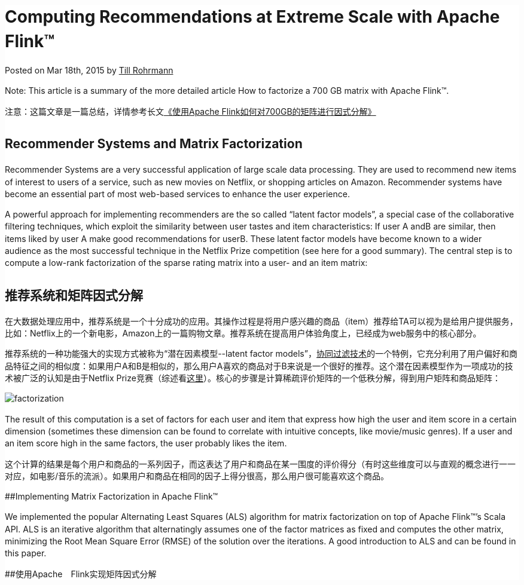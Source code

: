 # Computing Recommendations at Extreme Scale with Apache Flink™

Posted on Mar 18th, 2015 by	[Till Rohrmann](http://data-artisans.com/author/till/)

Note: This article is a summary of the more detailed article How to factorize a 700 GB matrix with Apache Flink™.

注意：这篇文章是一篇总结，详情参考长文[《使用Apache Flink如何对700GB的矩阵进行因式分解》](http://data-artisans.com/als.html)

## Recommender Systems and Matrix Factorization

Recommender Systems are a very successful application of large scale data processing. They are used to recommend new items of interest to users of a service, such as new movies on Netflix, or shopping articles on Amazon. Recommender systems have become an essential part of most web-based services to enhance the user experience.


A powerful approach for implementing recommenders are the so called “latent factor models”, a special case of the collaborative filtering techniques, which exploit the similarity between user tastes and item characteristics: If user A andB are similar, then items liked by user A make good recommendations for userB. These latent factor models have become known to a wider audience as the most successful technique in the Netflix Prize competition (see here for a good summary). The central step is to compute a low-rank factorization of the sparse rating matrix into a user- and an item matrix:

## 推荐系统和矩阵因式分解

在大数据处理应用中，推荐系统是一个十分成功的应用。其操作过程是将用户感兴趣的商品（item）推荐给TA可以视为是给用户提供服务，比如：Netflix上的一个新电影，Amazon上的一篇购物文章。推荐系统在提高用户体验角度上，已经成为web服务中的核心部分。

推荐系统的一种功能强大的实现方式被称为“潜在因素模型--latent factor models”，[协同过滤技术](http://www.prem-melville.com/publications/recommender-systems-eml2010.pdf)的一个特例，它充分利用了用户偏好和商品特征之间的相似度：如果用户A和B是相似的，那么用户A喜欢的商品对于B来说是一个很好的推荐。这个潜在因素模型作为一项成功的技术被广泛的认知是由于Netflix Prize竞赛（综述看[这里](http://www2.research.att.com/~volinsky/papers/ieeecomputer.pdf)）。核心的步骤是计算稀疏评价矩阵的一个低秩分解，得到用户矩阵和商品矩阵：

![factorization](https://rawgit.com/marlin5555/study/master/flink/ref-dataArtisans/post-translate/pics/factorization.svg)

The result of this computation is a set of factors for each user and item that express how high the user and item score in a certain dimension (sometimes these dimension can be found to correlate with intuitive concepts, like movie/music genres). If a user and an item score high in the same factors, the user probably likes the item.

这个计算的结果是每个用户和商品的一系列因子，而这表达了用户和商品在某一围度的评价得分（有时这些维度可以与直观的概念进行一一对应，如电影/音乐的流派）。如果用户和商品在相同的因子上得分很高，那么用户很可能喜欢这个商品。

##Implementing Matrix Factorization in Apache Flink™

We implemented the popular Alternating Least Squares (ALS) algorithm for matrix factorization on top of Apache Flink™’s Scala API. ALS is an iterative algorithm that alternatingly assumes one of the factor matrices as fixed and computes the other matrix, minimizing the Root Mean Square Error (RMSE) of the solution over the iterations. A good introduction to ALS and can be found in this paper.

##使用Apache　Flink实现矩阵因式分解
